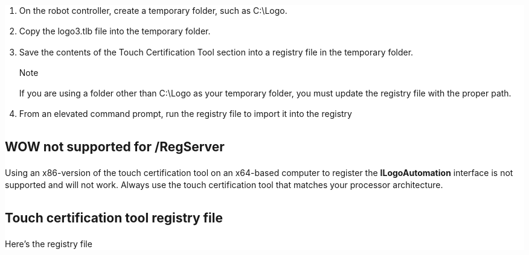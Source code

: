

1.  On the robot controller, create a temporary folder, such as C:\\Logo.



2.  Copy the logo3.tlb file into the temporary folder.



3.  Save the contents of the Touch Certification Tool section into a registry file in the temporary folder.



    >[!NOTE]

    If you are using a folder other than C:\\Logo as your temporary folder, you must update the registry file with the proper path.



    

4.  From an elevated command prompt, run the registry file to import it into the registry



## WOW not supported for /RegServer



Using an x86-version of the touch certification tool on an x64-based computer to register the **ILogoAutomation** interface is not supported and will not work. Always use the touch certification tool that matches your processor architecture.



## Touch certification tool registry file



Here’s the registry file



<example>
